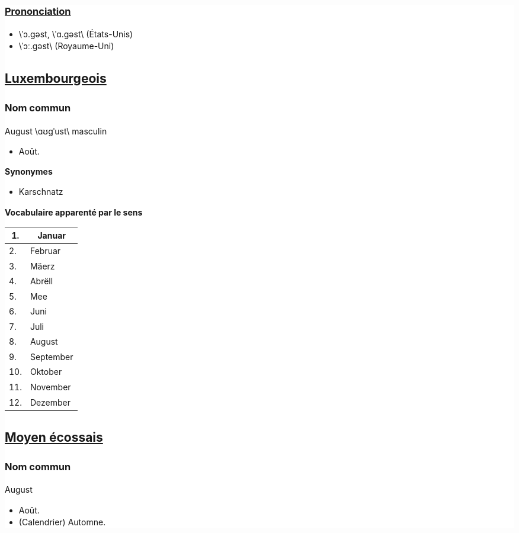 ### [Prononciation](https://fr.wiktionary.org/wiki/August#Prononciation)

* \ˈɔ.ɡəst\, \ˈɑ.ɡəst\ (États-Unis)
* \ˈɔː.ɡəst\ (Royaume-Uni)

## [Luxembourgeois](https://fr.wiktionary.org/wiki/August#Luxembourgeois)

### Nom commun

August \ɑʊɡˈust\ masculin

* Août.

**Synonymes**

* Karschnatz

**Vocabulaire apparenté par le sens**

| 1. | Januar |
| - | - |
| 2. | Februar |
| 3. | Mäerz |
| 4. | Abrëll |
| 5. | Mee |
| 6. | Juni |
| 7. | Juli |
| 8. | August |
| 9. | September |
| 10. | Oktober |
| 11. | November |
| 12. | Dezember |

## [Moyen écossais](https://fr.wiktionary.org/wiki/August#Moyen_%C3%A9cossais)

### Nom commun

August

* Août.
* (Calendrier) Automne.
